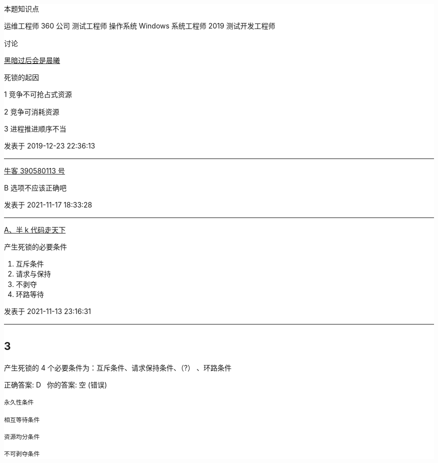 本题知识点

运维工程师 360 公司 测试工程师 操作系统 Windows 系统工程师 2019 测试开发工程师

讨论

[黑暗过后会是晨曦](https://www.nowcoder.com/profile/128285448)

死锁的起因

1 竞争不可抢占式资源

2 竞争可消耗资源

3 进程推进顺序不当

发表于 2019-12-23 22:36:13

* * *

[牛客 390580113 号](https://www.nowcoder.com/profile/390580113)

B 选项不应该正确吧

发表于 2021-11-17 18:33:28

* * *

[A、半 k 代码走天下](https://www.nowcoder.com/profile/503636333)

产生死锁的必要条件

1.  互斥条件
2.  请求与保持
3.  不剥夺
4.  环路等待

发表于 2021-11-13 23:16:31

* * *

## 3

产生死锁的 4 个必要条件为：互斥条件、请求保持条件、（?） 、环路条件

正确答案: D   你的答案: 空 (错误)

```cpp
永久性条件
```

```cpp
相互等待条件
```

```cpp
资源均分条件
```

```cpp
不可剥夺条件
```
